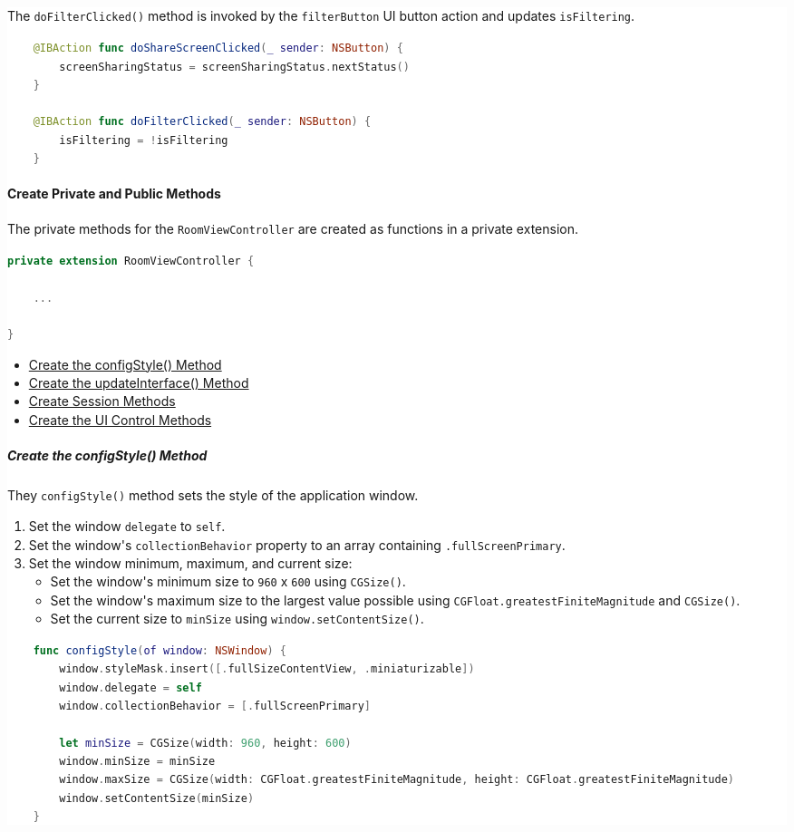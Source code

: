 The `doFilterClicked()` method is invoked by the `filterButton` UI button action and updates `isFiltering`.

``` Swift
    @IBAction func doShareScreenClicked(_ sender: NSButton) {
        screenSharingStatus = screenSharingStatus.nextStatus()
    }
    
    @IBAction func doFilterClicked(_ sender: NSButton) {
        isFiltering = !isFiltering
    }
```

#### Create Private and Public Methods

The private methods for the `RoomViewController` are created as functions in a private extension.

``` Swift
private extension RoomViewController {

	...
	
}
```

- [Create the configStyle() Method](#create-the-configStyle-method)
- [Create the updateInterface() Method](#create-the-updateinterface-method)
- [Create Session Methods](#create-session-methods)
- [Create the UI Control Methods](#create-the-ui-control-methods)


##### Create the configStyle() Method

They `configStyle()` method sets the style of the application window.

1. Set the window `delegate` to `self`.
2. Set the window's `collectionBehavior` property to an array containing `.fullScreenPrimary`.
3. Set the window minimum, maximum, and current size:
	- Set the window's minimum size to `960` x `600` using `CGSize()`.
	- Set the window's maximum size to the largest value possible using `CGFloat.greatestFiniteMagnitude` and `CGSize()`.
	- Set the current size to `minSize` using `window.setContentSize()`.


``` Swift
    func configStyle(of window: NSWindow) {
        window.styleMask.insert([.fullSizeContentView, .miniaturizable])
        window.delegate = self
        window.collectionBehavior = [.fullScreenPrimary]
        
        let minSize = CGSize(width: 960, height: 600)
        window.minSize = minSize
        window.maxSize = CGSize(width: CGFloat.greatestFiniteMagnitude, height: CGFloat.greatestFiniteMagnitude)
        window.setContentSize(minSize)
    }
```
